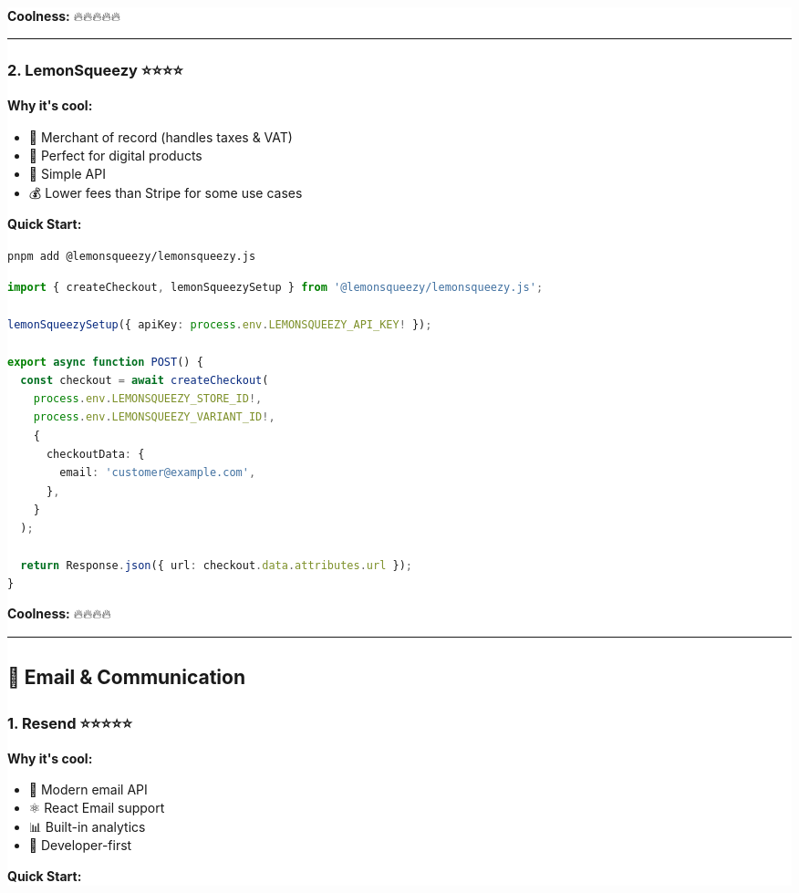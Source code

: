 **Coolness:** 🔥🔥🔥🔥🔥

---

### 2. LemonSqueezy ⭐⭐⭐⭐

**Why it's cool:**

- 🍋 Merchant of record (handles taxes & VAT)
- 💼 Perfect for digital products
- 🎯 Simple API
- 💰 Lower fees than Stripe for some use cases

**Quick Start:**

```bash
pnpm add @lemonsqueezy/lemonsqueezy.js
```

```typescript
import { createCheckout, lemonSqueezySetup } from '@lemonsqueezy/lemonsqueezy.js';

lemonSqueezySetup({ apiKey: process.env.LEMONSQUEEZY_API_KEY! });

export async function POST() {
  const checkout = await createCheckout(
    process.env.LEMONSQUEEZY_STORE_ID!,
    process.env.LEMONSQUEEZY_VARIANT_ID!,
    {
      checkoutData: {
        email: 'customer@example.com',
      },
    }
  );

  return Response.json({ url: checkout.data.attributes.url });
}
```

**Coolness:** 🔥🔥🔥🔥

---

## 📧 Email & Communication

### 1. Resend ⭐⭐⭐⭐⭐

**Why it's cool:**

- 📧 Modern email API
- ⚛️ React Email support
- 📊 Built-in analytics
- 🎯 Developer-first

**Quick Start:**
